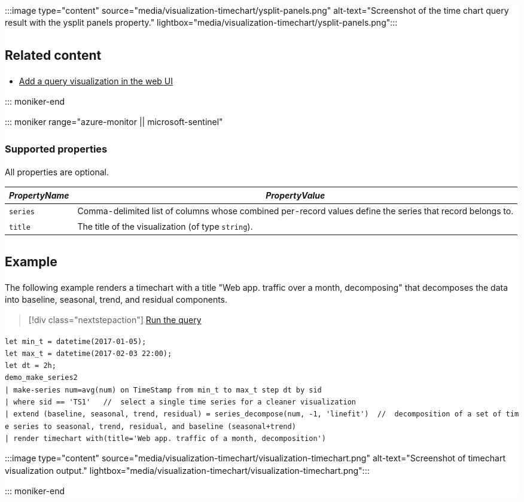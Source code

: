 :::image type="content" source="media/visualization-timechart/ysplit-panels.png" alt-text="Screenshot of the time chart query result with the ysplit panels property." lightbox="media/visualization-timechart/ysplit-panels.png":::

## Related content

* [Add a query visualization in the web UI](/azure/data-explorer/add-query-visualization)

::: moniker-end

::: moniker range="azure-monitor || microsoft-sentinel"

### Supported properties

All properties are optional.

|*PropertyName*|*PropertyValue*|
|--------------|----------------------------------------------------------------------------------|
|`series`      |Comma-delimited list of columns whose combined per-record values define the series that record belongs to.|
|`title`       |The title of the visualization (of type `string`). |

## Example

The following example renders a timechart with a title "Web app. traffic over a month, decomposing" that decomposes the data into baseline, seasonal, trend, and residual components.

> [!div class="nextstepaction"]
> <a href="https://dataexplorer.azure.com/clusters/help/databases/Samples?query=H4sIAAAAAAAAA3WQ3WqEQAyF7/cpcqdS7aqlFLr4FLvQS4ka16HzIzPZn5Y+fDOrCy20V5mQk3O+jCYGo2zL0MCATKwMpXVZvRRlVZTP2W6jowKvfynqonyCun4ty1U3RFE97TYDGdcafKc2kFcU6s0XxLZYWrAn0+D5mErNwFk4iOme0cwwemdWInZrcGCao3f3AUENIF6XiTzdmqaB5LCvEgDYbgECaeoZUGb2qAkiLayho/My6DWhJQ9nFU6o1SeyclYs6cpkB0g7FA9lKZc1DM6izoG9jHLwJImylMmVi2c7UO/M7ALFU3IoqhySuD0qTrIF6S5RMQjcGOHkr+TxE06O/TcvBxSyOxikd+HDTZcJfKxyUzTsJ/QMF8VTyoo1NckbdYDz/Ci2OI6qXxiMszzlv+mS7BvAR09lEAIAAA==" target="_blank">Run the query</a>

```kusto
let min_t = datetime(2017-01-05);
let max_t = datetime(2017-02-03 22:00);
let dt = 2h;
demo_make_series2
| make-series num=avg(num) on TimeStamp from min_t to max_t step dt by sid 
| where sid == 'TS1'   //  select a single time series for a cleaner visualization
| extend (baseline, seasonal, trend, residual) = series_decompose(num, -1, 'linefit')  //  decomposition of a set of time series to seasonal, trend, residual, and baseline (seasonal+trend)
| render timechart with(title='Web app. traffic of a month, decomposition')
```

:::image type="content" source="media/visualization-timechart/visualization-timechart.png" alt-text="Screenshot of timechart visualization output." lightbox="media/visualization-timechart/visualization-timechart.png":::

::: moniker-end
